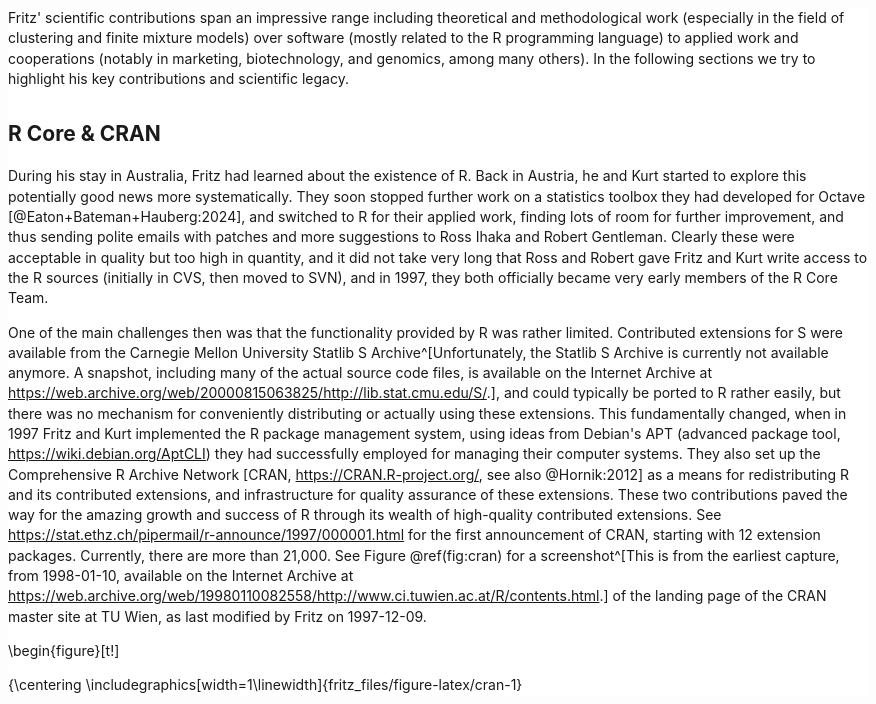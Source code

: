 Fritz' scientific contributions span an impressive range including 
theoretical and methodological work (especially in the field of clustering 
and finite mixture models) over software (mostly related to the R 
programming language) to applied work and cooperations (notably in 
marketing, biotechnology, and genomics, among many others). In the 
following sections we try to highlight his key contributions and 
scientific legacy.

## R Core & CRAN

During his stay in Australia, Fritz had learned about the existence of
R. Back in Austria, he and Kurt started to explore this potentially
good news more systematically. They soon stopped further work on a
statistics toolbox they had developed for Octave [@Eaton+Bateman+Hauberg:2024],
and switched to R for their applied work, finding lots of room for
further improvement, and thus sending polite emails with patches and
more suggestions to Ross Ihaka and Robert Gentleman. Clearly these were
acceptable in quality but too high in quantity, and it did not take very
long that Ross and Robert gave Fritz and Kurt write access to the R
sources (initially in CVS, then moved to SVN), and in 1997, they both
officially became very early members of the R Core Team.

One of the main challenges then was that the functionality provided by R
was rather limited. Contributed extensions for S were available from the
Carnegie Mellon University Statlib S Archive^[Unfortunately, the Statlib
S Archive is currently not available anymore. A snapshot, including many
of the actual source code files, is available on the Internet Archive at
<https://web.archive.org/web/20000815063825/http://lib.stat.cmu.edu/S/>.], and could typically be
ported to R rather easily, but there was no mechanism for conveniently
distributing or actually using these extensions. This fundamentally
changed, when in 1997 Fritz and Kurt implemented the R package
management system, using ideas from Debian's APT (advanced package tool,
<https://wiki.debian.org/AptCLI>) they had successfully employed for
managing their computer systems. They also set up the Comprehensive R
Archive Network [CRAN, <https://CRAN.R-project.org/>, see also
@Hornik:2012] as a means for redistributing R and its contributed
extensions, and infrastructure for quality assurance of these
extensions.  These two contributions paved the way for the amazing
growth and success of R through its wealth of high-quality contributed
extensions.
See <https://stat.ethz.ch/pipermail/r-announce/1997/000001.html> for
the first announcement of CRAN, starting with 12 extension packages.
Currently, there are more than 21,000. See Figure&nbsp;\@ref(fig:cran)
for a screenshot^[This is from the earliest capture, from 1998-01-10,
available on the Internet Archive at
<https://web.archive.org/web/19980110082558/http://www.ci.tuwien.ac.at/R/contents.html>.]
of the landing page of the CRAN master site at TU Wien, as last modified
by Fritz on 1997-12-09.

\begin{figure}[t!]

{\centering \includegraphics[width=1\linewidth]{fritz_files/figure-latex/cran-1} 
